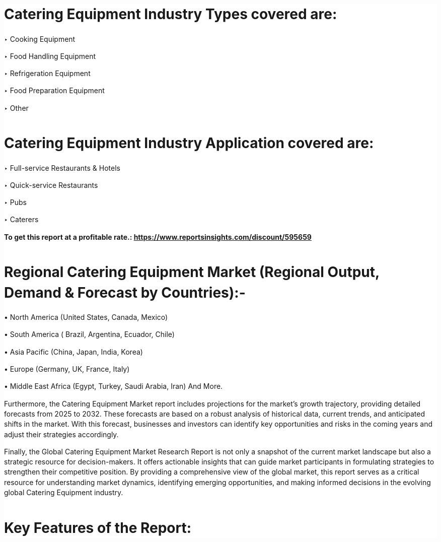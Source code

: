 # <strong>Catering Equipment Industry Types covered are:</strong>

‣ Cooking Equipment

‣ Food Handling Equipment

‣ Refrigeration Equipment

‣ Food Preparation Equipment

‣ Other

# <strong>Catering Equipment Industry Application covered are:</strong>

‣ Full-service Restaurants & Hotels

‣  Quick-service Restaurants

‣  Pubs

‣  Caterers

<strong>To get this report at a profitable rate.: <a href=https://www.reportsinsights.com/discount/595659>https://www.reportsinsights.com/discount/595659</a></strong>

# <strong>Regional Catering Equipment Market (Regional Output, Demand &amp; Forecast by Countries):-</strong>

• North America (United States, Canada, Mexico)

• South America ( Brazil, Argentina, Ecuador, Chile)

• Asia Pacific (China, Japan, India, Korea)

• Europe (Germany, UK, France, Italy)

• Middle East Africa (Egypt, Turkey, Saudi Arabia, Iran) And More.

Furthermore, the Catering Equipment Market report includes projections for the market’s growth trajectory, providing detailed forecasts from 2025 to 2032. These forecasts are based on a robust analysis of historical data, current trends, and anticipated shifts in the market. With this forecast, businesses and investors can identify key opportunities and risks in the coming years and adjust their strategies accordingly.

Finally, the Global Catering Equipment Market Research Report is not only a snapshot of the current market landscape but also a strategic resource for decision-makers. It offers actionable insights that can guide market participants in formulating strategies to strengthen their competitive position. By providing a comprehensive view of the global market, this report serves as a critical resource for understanding market dynamics, identifying emerging opportunities, and making informed decisions in the evolving global Catering Equipment industry.

# <strong>Key Features of the Report:</strong>
